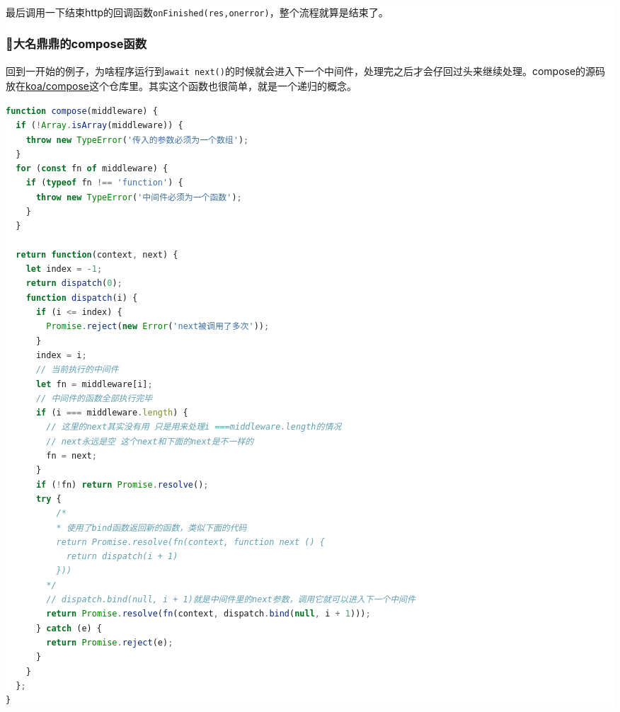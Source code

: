 最后调用一下结束http的回调函数`onFinished(res,onerror)`，整个流程就算是结束了。


### 📌大名鼎鼎的compose函数

回到一开始的例子，为啥程序运行到`await next()`的时候就会进入下一个中间件，处理完之后才会仔回过头来继续处理。compose的源码放在[koa/compose](https://github.com/koajs/compose)这个仓库里。其实这个函数也很简单，就是一个递归的概念。

```javascript
function compose(middleware) {
  if (!Array.isArray(middleware)) {
    throw new TypeError('传入的参数必须为一个数组');
  }
  for (const fn of middleware) {
    if (typeof fn !== 'function') {
      throw new TypeError('中间件必须为一个函数');
    }
  }

  return function(context, next) {
    let index = -1;
    return dispatch(0);
    function dispatch(i) {
      if (i <= index) {
        Promise.reject(new Error('next被调用了多次'));
      }
      index = i;
      // 当前执行的中间件
      let fn = middleware[i];
      // 中间件的函数全部执行完毕
      if (i === middleware.length) {
        // 这里的next其实没有用 只是用来处理i ===middleware.length的情况 
      	// next永远是空 这个next和下面的next是不一样的
        fn = next;
      }
      if (!fn) return Promise.resolve();
      try {
          /* 
          * 使用了bind函数返回新的函数，类似下面的代码
          return Promise.resolve(fn(context, function next () {
            return dispatch(i + 1)
          }))
        */
        // dispatch.bind(null, i + 1)就是中间件里的next参数，调用它就可以进入下一个中间件
        return Promise.resolve(fn(context, dispatch.bind(null, i + 1)));
      } catch (e) {
        return Promise.reject(e);
      }
    }
  };
}
```
